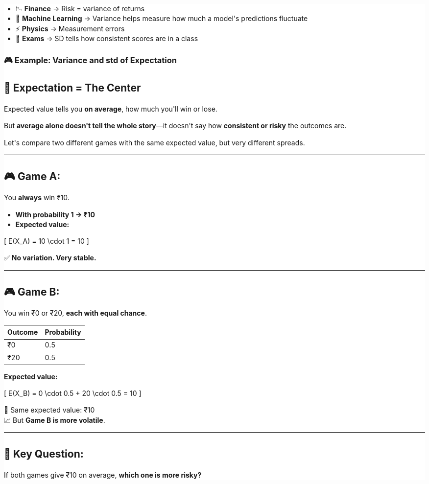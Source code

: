 - 📉 **Finance** → Risk = variance of returns
- 🤖 **Machine Learning** → Variance helps measure how much a model's predictions fluctuate
- ⚡ **Physics** → Measurement errors
- 🏫 **Exams** → SD tells how consistent scores are in a class

### 🎮 Example: Variance and std of Expectation

## 🎯 Expectation = The Center

Expected value tells you **on average**, how much you'll win or lose.

But **average alone doesn't tell the whole story**—it doesn't say how **consistent or risky** the outcomes are.

Let's compare two different games with the same expected value, but very different spreads.

---

## 🎮 Game A:  
You **always** win ₹10.

- **With probability 1 → ₹10**
- **Expected value:**
  
\[
E(X_A) = 10 \cdot 1 = 10
\]

✅ **No variation. Very stable.**

---

## 🎮 Game B:  
You win ₹0 or ₹20, **each with equal chance**.

| Outcome | Probability |
|---------|------------|
| ₹0      | 0.5        |
| ₹20     | 0.5        |

**Expected value:**

\[
E(X_B) = 0 \cdot 0.5 + 20 \cdot 0.5 = 10
\]

📌 Same expected value: ₹10  
📈 But **Game B is more volatile**.

---

## 🧠 Key Question:  
If both games give ₹10 on average, **which one is more risky?**
